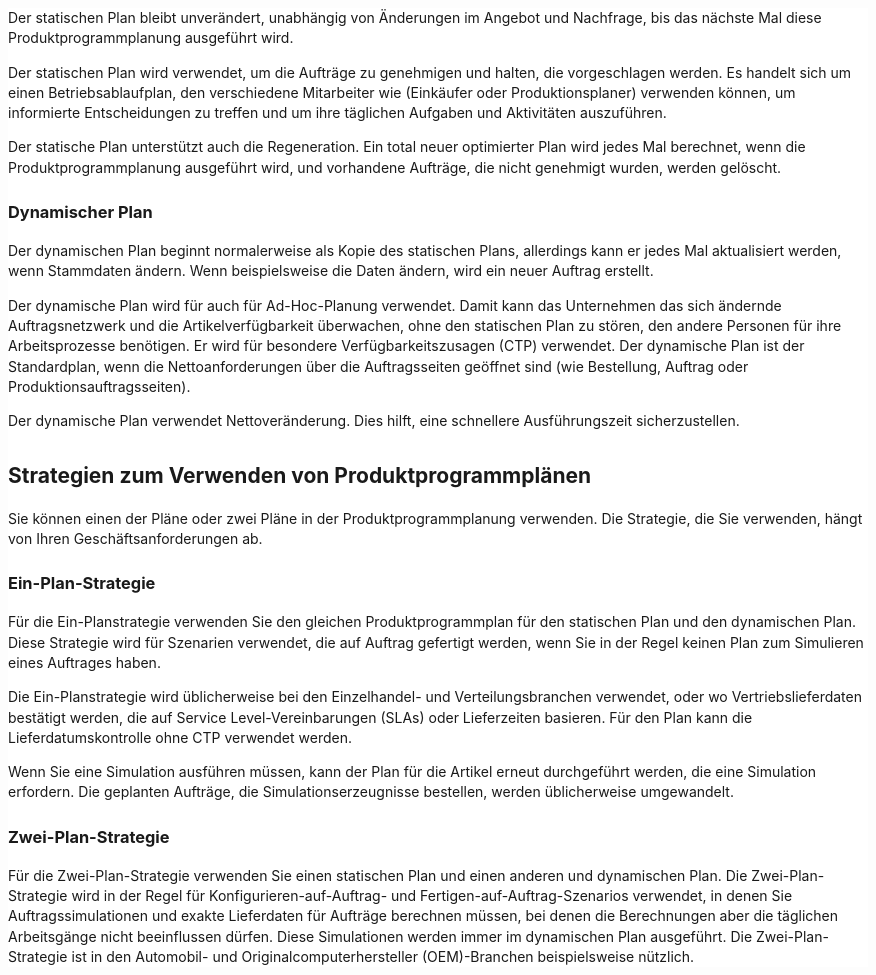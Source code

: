 Der statischen Plan bleibt unverändert, unabhängig von Änderungen im Angebot und Nachfrage, bis das nächste Mal diese Produktprogrammplanung ausgeführt wird.

Der statischen Plan wird verwendet, um die Aufträge zu genehmigen und halten, die vorgeschlagen werden. Es handelt sich um einen Betriebsablaufplan, den verschiedene Mitarbeiter wie (Einkäufer oder Produktionsplaner) verwenden können, um informierte Entscheidungen zu treffen und um ihre täglichen Aufgaben und Aktivitäten auszuführen.

Der statische Plan unterstützt auch die Regeneration. Ein total neuer optimierter Plan wird jedes Mal berechnet, wenn die Produktprogrammplanung ausgeführt wird, und vorhandene Aufträge, die nicht genehmigt wurden, werden gelöscht.

### <a name="dynamic-plan"></a>Dynamischer Plan

Der dynamischen Plan beginnt normalerweise als Kopie des statischen Plans, allerdings kann er jedes Mal aktualisiert werden, wenn Stammdaten ändern. Wenn beispielsweise die Daten ändern, wird ein neuer Auftrag erstellt.

Der dynamische Plan wird für auch für Ad-Hoc-Planung verwendet. Damit kann das Unternehmen das sich ändernde Auftragsnetzwerk und die Artikelverfügbarkeit überwachen, ohne den statischen Plan zu stören, den andere Personen für ihre Arbeitsprozesse benötigen. Er wird für besondere Verfügbarkeitszusagen (CTP) verwendet. Der dynamische Plan ist der Standardplan, wenn die Nettoanforderungen über die Auftragsseiten geöffnet sind (wie Bestellung, Auftrag oder Produktionsauftragsseiten).

Der dynamische Plan verwendet Nettoveränderung. Dies hilft, eine schnellere Ausführungszeit sicherzustellen.

## <a name="strategies-for-using-master-plans"></a>Strategien zum Verwenden von Produktprogrammplänen

Sie können einen der Pläne oder zwei Pläne in der Produktprogrammplanung verwenden. Die Strategie, die Sie verwenden, hängt von Ihren Geschäftsanforderungen ab.

### <a name="one-plan-strategy"></a>Ein-Plan-Strategie

Für die Ein-Planstrategie verwenden Sie den gleichen Produktprogrammplan für den statischen Plan und den dynamischen Plan. Diese Strategie wird für Szenarien verwendet, die auf Auftrag gefertigt werden, wenn Sie in der Regel keinen Plan zum Simulieren eines Auftrages haben.

Die Ein-Planstrategie wird üblicherweise bei den Einzelhandel- und Verteilungsbranchen verwendet, oder wo Vertriebslieferdaten bestätigt werden, die auf Service Level-Vereinbarungen (SLAs) oder Lieferzeiten basieren. Für den Plan kann die Lieferdatumskontrolle ohne CTP verwendet werden.

Wenn Sie eine Simulation ausführen müssen, kann der Plan für die Artikel erneut durchgeführt werden, die eine Simulation erfordern. Die geplanten Aufträge, die Simulationserzeugnisse bestellen, werden üblicherweise umgewandelt.

### <a name="two-plan-strategy"></a>Zwei-Plan-Strategie

Für die Zwei-Plan-Strategie verwenden Sie einen statischen Plan und einen anderen und dynamischen Plan. Die Zwei-Plan-Strategie wird in der Regel für Konfigurieren-auf-Auftrag- und Fertigen-auf-Auftrag-Szenarios verwendet, in denen Sie Auftragssimulationen und exakte Lieferdaten für Aufträge berechnen müssen, bei denen die Berechnungen aber die täglichen Arbeitsgänge nicht beeinflussen dürfen. Diese Simulationen werden immer im dynamischen Plan ausgeführt. Die Zwei-Plan-Strategie ist in den Automobil- und Originalcomputerhersteller (OEM)-Branchen beispielsweise nützlich.
